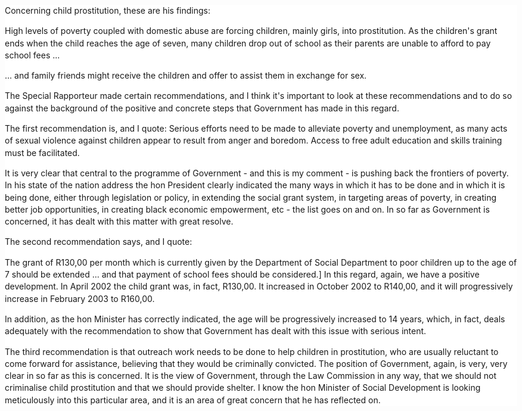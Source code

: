 Concerning child prostitution, these are his findings:


  High levels of poverty coupled with domestic abuse are forcing  children,
  mainly girls, into prostitution. As the children's grant  ends  when  the
  child reaches the age of seven, many children drop out of school as their
  parents are unable to afford to pay school fees ...

... and family friends might receive the children and offer to  assist  them
in exchange for sex.

The Special Rapporteur  made  certain  recommendations,  and  I  think  it's
important to look  at  these  recommendations  and  to  do  so  against  the
background of the positive and concrete steps that Government  has  made  in
this regard.

The first recommendation is, and I quote:
  Serious efforts need to be made to alleviate poverty and unemployment, as
  many acts of sexual violence against children appear to result from anger
  and boredom. Access to free adult education and skills training  must  be
  facilitated.

It is very clear that central to the programme of Government - and  this  is
my comment - is pushing back the frontiers of poverty. In his state  of  the
nation address the hon President clearly indicated the many  ways  in  which
it has to be done and in which it is being done, either through  legislation
or policy, in extending the social  grant  system,  in  targeting  areas  of
poverty, in creating better job opportunities, in  creating  black  economic
empowerment, etc - the list goes on and on.  In  so  far  as  Government  is
concerned, it has dealt with this matter with great resolve.

The second recommendation says, and I quote:


  The grant of R130,00 per month which is currently given by the Department
  of Social Department to poor children up  to  the  age  of  7  should  be
  extended ... and that payment of school fees should be considered.]
  In this regard, again, we have a positive development. In April 2002  the
  child grant was, in fact,  R130,00.  It  increased  in  October  2002  to
  R140,00, and it will progressively increase in February 2003 to R160,00.


  In addition, as the hon Minister has correctly indicated, the age will be
  progressively increased to 14 years, which,  in  fact,  deals  adequately
  with the recommendation to show that Government has dealt with this issue
  with serious intent.


  The third recommendation is that outreach work needs to be done  to  help
  children in prostitution, who are usually reluctant to come  forward  for
  assistance, believing  that  they  would  be  criminally  convicted.  The
  position of Government, again, is very, very clear in so far as  this  is
  concerned. It is the view of Government, through the  Law  Commission  in
  any way, that we should not criminalise child prostitution  and  that  we
  should provide shelter. I know the hon Minister of Social Development  is
  looking meticulously into this particular area, and  it  is  an  area  of
  great concern that he has reflected on.
